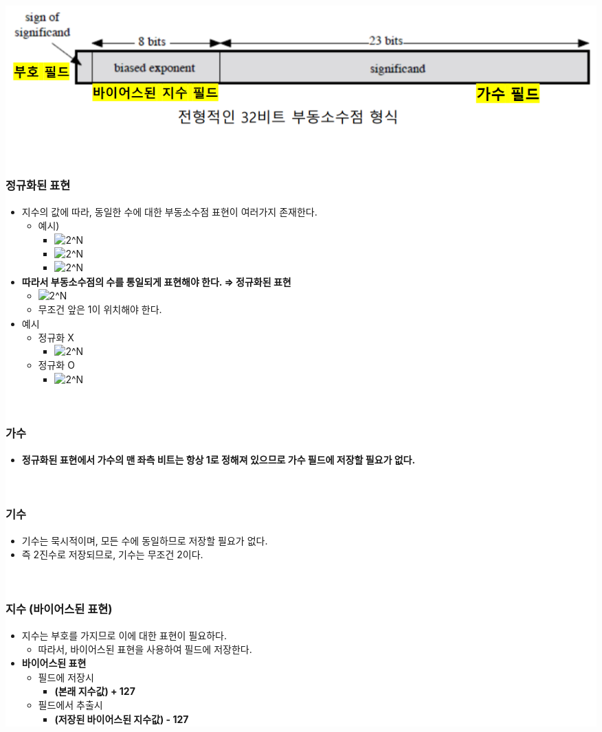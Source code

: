 ![Untitled](/assets/img/2021-11-04-ComputerStructure_AL/Untitled%2014.png)

<br/>

### 정규화된 표현

- 지수의 값에 따라, 동일한 수에 대한 부동소수점 표현이 여러가지 존재한다.
    - 예시)
        - ![2^N](https://latex.codecogs.com/svg.image?0.1001*2^5)
        - ![2^N](https://latex.codecogs.com/svg.image?100.1*2^2)
        - ![2^N](https://latex.codecogs.com/svg.image?0.01001*2^6)
- **따라서 부동소수점의 수를 통일되게 표현해야 한다. ⇒ 정규화된 표현**
    - ![2^N](https://latex.codecogs.com/svg.image?{\pm}1.bbb...b*2^E)
    - 무조건 앞은 1이 위치해야 한다.
- 예시
    - 정규화 X
        - ![2^N](https://latex.codecogs.com/svg.image?100.1*2^2)
    - 정규화 O
        - ![2^N](https://latex.codecogs.com/svg.image?1.001*2^4)

<br/>

### 가수

- **정규화된 표현에서 가수의 맨 좌측 비트는 항상 1로 정해져 있으므로 가수 필드에 저장할 필요가 없다.**

<br/>

### 기수

- 기수는 묵시적이며, 모든 수에 동일하므로 저장할 필요가 없다.
- 즉 2진수로 저장되므로, 기수는 무조건 2이다.

<br/>

### 지수 (바이어스된 표현)

- 지수는 부호를 가지므로 이에 대한 표현이 필요하다.
    - 따라서, 바이어스된 표현을 사용하여 필드에 저장한다.
- **바이어스된 표현**
    - 필드에 저장시
        - **(본래 지수값) + 127**
    - 필드에서 추출시
        - **(저장된 바이어스된 지수값) - 127**
